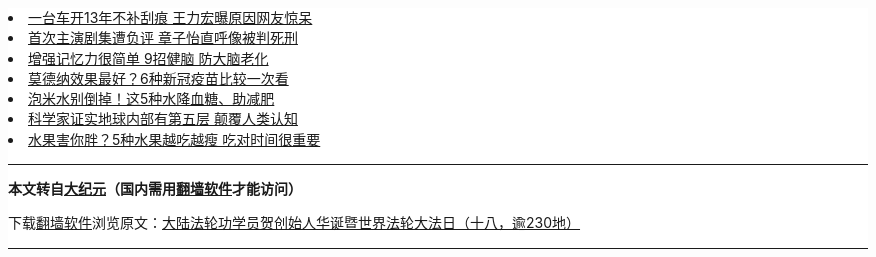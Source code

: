 <li><a href="https://github.com/boyqsg391/djy/blob/master/gb/21/3/7/n12795392.md#1">一台车开13年不补刮痕 王力宏曝原因网友惊呆</a></li>
<li><a href="https://github.com/boyqsg391/djy/blob/master/gb/21/3/7/n12795765.md#1">首次主演剧集遭负评 章子怡直呼像被判死刑</a></li>
<li><a href="https://github.com/boyqsg391/djy/blob/master/gb/21/3/8/n12797714.md#1">增强记忆力很简单 9招健脑 防大脑老化</a></li>
<li><a href="https://github.com/boyqsg391/djy/blob/master/gb/21/3/8/n12795961.md#1">莫德纳效果最好？6种新冠疫苗比较一次看</a></li>
<li><a href="https://github.com/boyqsg391/djy/blob/master/gb/21/3/6/n12793850.md#1">泡米水别倒掉！这5种水降血糖、助减肥</a></li>
<li><a href="https://github.com/boyqsg391/djy/blob/master/gb/21/3/8/n12796228.md#1">科学家证实地球内部有第五层 颠覆人类认知</a></li>
<li><a href="https://github.com/boyqsg391/djy/blob/master/gb/21/3/5/n12792139.md#1">水果害你胖？5种水果越吃越瘦 吃对时间很重要</a></li>
<hr>

<strong>本文转自<a href="https://www.epochtimes.com">大纪元</a>（国内需用<a href="https://github.com/boyqsg391/www/blob/master/README.md#8">翻墙软件</a>才能访问）</strong><p>下载<a href="https://github.com/boyqsg391/www/blob/master/README.md#8">翻墙软件</a>浏览原文：<a href="https://www.epochtimes.com/gb/10/5/14/n2908295.htm">大陆法轮功学员贺创始人华诞暨世界法轮大法日（十八，逾230地）</a></p><hr>
